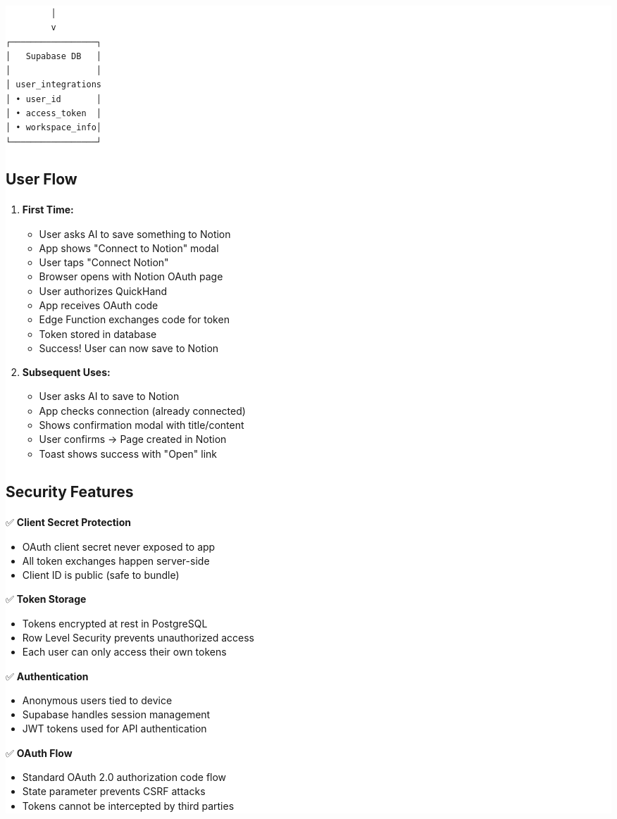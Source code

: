 ```
         │
         v
┌─────────────────┐
│   Supabase DB   │
│                 │
│ user_integrations
│ • user_id       │
│ • access_token  │
│ • workspace_info│
└─────────────────┘
```

## User Flow

1. **First Time:**
   - User asks AI to save something to Notion
   - App shows "Connect to Notion" modal
   - User taps "Connect Notion"
   - Browser opens with Notion OAuth page
   - User authorizes QuickHand
   - App receives OAuth code
   - Edge Function exchanges code for token
   - Token stored in database
   - Success! User can now save to Notion

2. **Subsequent Uses:**
   - User asks AI to save to Notion
   - App checks connection (already connected)
   - Shows confirmation modal with title/content
   - User confirms → Page created in Notion
   - Toast shows success with "Open" link

## Security Features

✅ **Client Secret Protection**
- OAuth client secret never exposed to app
- All token exchanges happen server-side
- Client ID is public (safe to bundle)

✅ **Token Storage**
- Tokens encrypted at rest in PostgreSQL
- Row Level Security prevents unauthorized access
- Each user can only access their own tokens

✅ **Authentication**
- Anonymous users tied to device
- Supabase handles session management
- JWT tokens used for API authentication

✅ **OAuth Flow**
- Standard OAuth 2.0 authorization code flow
- State parameter prevents CSRF attacks
- Tokens cannot be intercepted by third parties
